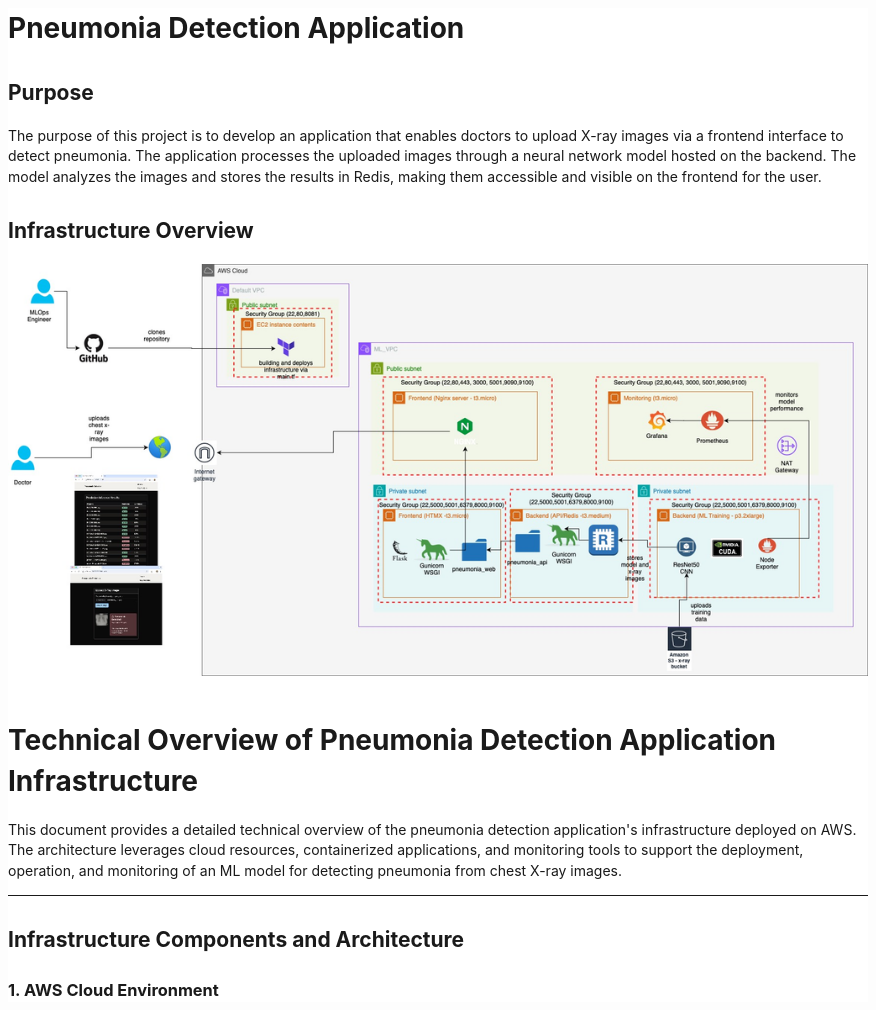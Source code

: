 # Pneumonia Detection Application

## Purpose

The purpose of this project is to develop an application that enables doctors to upload X-ray images via a frontend interface to detect pneumonia. The application processes the uploaded images through a neural network model hosted on the backend. The model analyzes the images and stores the results in Redis, making them accessible and visible on the frontend for the user.

## Infrastructure Overview

![Pneumonia Detection Infrastructure Diagram](Diagram1.jpg)

# Technical Overview of Pneumonia Detection Application Infrastructure

This document provides a detailed technical overview of the pneumonia detection application's infrastructure deployed on AWS. The architecture leverages cloud resources, containerized applications, and monitoring tools to support the deployment, operation, and monitoring of an ML model for detecting pneumonia from chest X-ray images.

---

## Infrastructure Components and Architecture

### 1. AWS Cloud Environment
